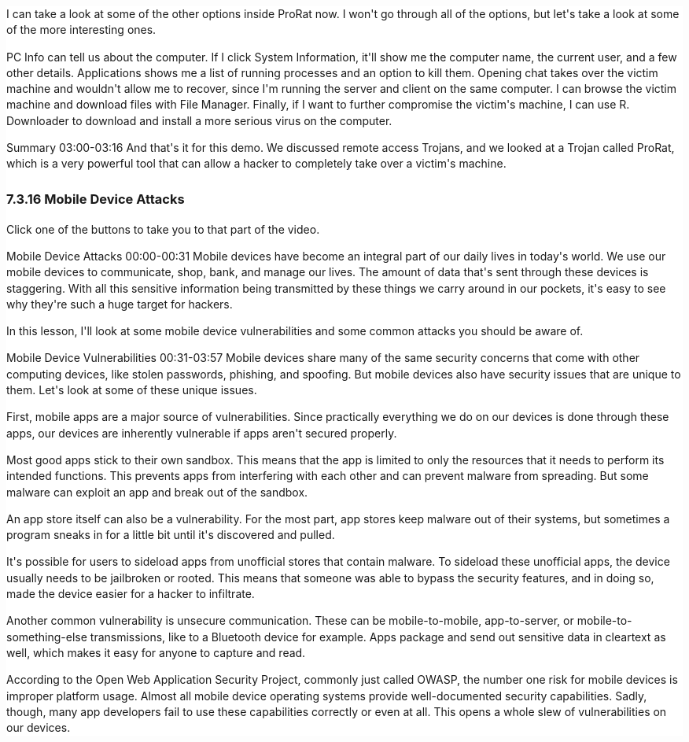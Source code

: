 I can take a look at some of the other options inside ProRat now. I won't go through all of the options, but let's take a look at some of the more interesting ones.

PC Info can tell us about the computer. If I click System Information, it'll show me the computer name, the current user, and a few other details. Applications shows me a list of running processes and an option to kill them. Opening chat takes over the victim machine and wouldn't allow me to recover, since I'm running the server and client on the same computer. I can browse the victim machine and download files with File Manager. Finally, if I want to further compromise the victim's machine, I can use R. Downloader to download and install a more serious virus on the computer.

Summary 03:00-03:16
And that's it for this demo. We discussed remote access Trojans, and we looked at a Trojan called ProRat, which is a very powerful tool that can allow a hacker to completely take over a victim's machine.

### 7.3.16 Mobile Device Attacks

Click one of the buttons to take you to that part of the video.

Mobile Device Attacks 00:00-00:31
Mobile devices have become an integral part of our daily lives in today's world. We use our mobile devices to communicate, shop, bank, and manage our lives. The amount of data that's sent through these devices is staggering. With all this sensitive information being transmitted by these things we carry around in our pockets, it's easy to see why they're such a huge target for hackers.

In this lesson, I'll look at some mobile device vulnerabilities and some common attacks you should be aware of.

Mobile Device Vulnerabilities 00:31-03:57
Mobile devices share many of the same security concerns that come with other computing devices, like stolen passwords, phishing, and spoofing. But mobile devices also have security issues that are unique to them. Let's look at some of these unique issues.

First, mobile apps are a major source of vulnerabilities. Since practically everything we do on our devices is done through these apps, our devices are inherently vulnerable if apps aren't secured properly.

Most good apps stick to their own sandbox. This means that the app is limited to only the resources that it needs to perform its intended functions. This prevents apps from interfering with each other and can prevent malware from spreading. But some malware can exploit an app and break out of the sandbox.

An app store itself can also be a vulnerability. For the most part, app stores keep malware out of their systems, but sometimes a program sneaks in for a little bit until it's discovered and pulled.

It's possible for users to sideload apps from unofficial stores that contain malware. To sideload these unofficial apps, the device usually needs to be jailbroken or rooted. This means that someone was able to bypass the security features, and in doing so, made the device easier for a hacker to infiltrate.

Another common vulnerability is unsecure communication. These can be mobile-to-mobile, app-to-server, or mobile-to-something-else transmissions, like to a Bluetooth device for example. Apps package and send out sensitive data in cleartext as well, which makes it easy for anyone to capture and read.

According to the Open Web Application Security Project, commonly just called OWASP, the number one risk for mobile devices is improper platform usage. Almost all mobile device operating systems provide well-documented security capabilities. Sadly, though, many app developers fail to use these capabilities correctly or even at all. This opens a whole slew of vulnerabilities on our devices.
